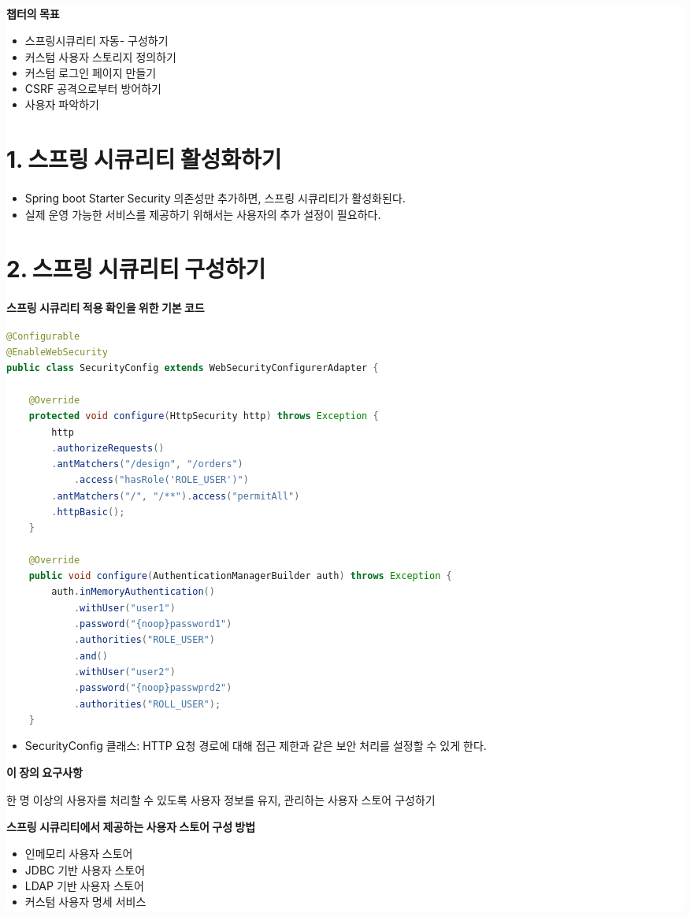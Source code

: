 **챕터의 목표**

- 스프링시큐리티 자동- 구성하기
- 커스텀 사용자 스토리지 정의하기
- 커스텀 로그인 페이지 만들기
- CSRF 공격으로부터 방어하기
- 사용자 파악하기

# 1. 스프링 시큐리티 활성화하기

- Spring boot Starter Security 의존성만 추가하면, 스프링 시큐리티가 활성화된다.
- 실제 운영  가능한 서비스를 제공하기 위해서는 사용자의 추가 설정이 필요하다.

# 2. 스프링 시큐리티 구성하기
**스프링 시큐리티 적용 확인을 위한 기본 코드**

```java
@Configurable
@EnableWebSecurity
public class SecurityConfig extends WebSecurityConfigurerAdapter {
	
	@Override
	protected void configure(HttpSecurity http) throws Exception {
		http
		.authorizeRequests()
		.antMatchers("/design", "/orders")
			.access("hasRole('ROLE_USER')")
		.antMatchers("/", "/**").access("permitAll")
		.httpBasic();
	}

	@Override
	public void configure(AuthenticationManagerBuilder auth) throws Exception {
		auth.inMemoryAuthentication()
			.withUser("user1")
			.password("{noop}password1")
			.authorities("ROLE_USER")
			.and()
			.withUser("user2")
			.password("{noop}passwprd2")
			.authorities("ROLL_USER");
	}
```

- SecurityConfig 클래스: HTTP 요청 경로에 대해  접근 제한과 같은 보안 처리를 설정할 수 있게 한다.

**이 장의 요구사항**

한 명 이상의 사용자를 처리할 수 있도록 사용자 정보를 유지, 관리하는 사용자 스토어 구성하기

**스프링 시큐리티에서 제공하는 사용자 스토어 구성 방법**

- 인메모리 사용자 스토어
- JDBC 기반 사용자 스토어
- LDAP 기반 사용자 스토어
- 커스텀 사용자 명세 서비스
